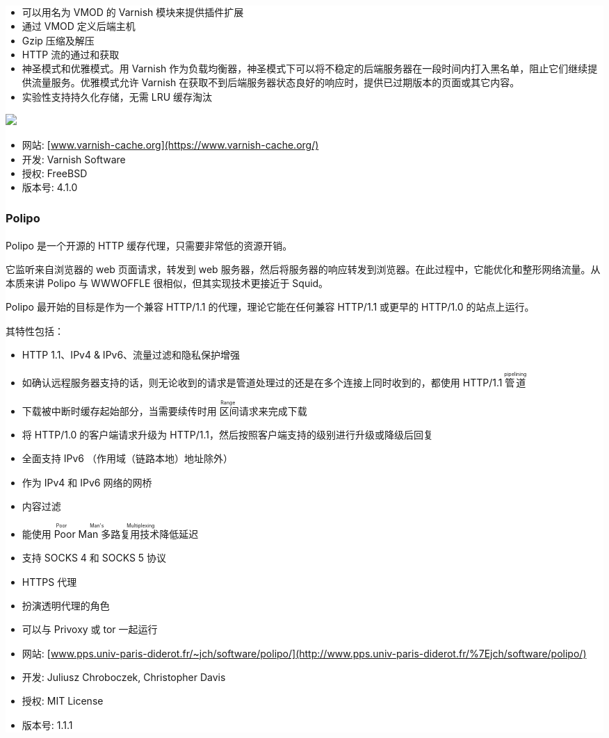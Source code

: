 * 可以用名为 VMOD 的 Varnish 模块来提供插件扩展
* 通过 VMOD 定义后端主机
* Gzip 压缩及解压
* HTTP 流的通过和获取
* 神圣模式和优雅模式。用 Varnish 作为负载均衡器，神圣模式下可以将不稳定的后端服务器在一段时间内打入黑名单，阻止它们继续提供流量服务。优雅模式允许 Varnish 在获取不到后端服务器状态良好的响应时，提供已过期版本的页面或其它内容。
* 实验性支持持久化存储，无需 LRU 缓存淘汰


![](/data/attachment/album/201603/17/223550eoavsnrj7nw1uaza.png)


* 网站: [www.varnish-cache.org](https://www.varnish-cache.org/)
* 开发: Varnish Software
* 授权: FreeBSD
* 版本号: 4.1.0


### Polipo


Polipo 是一个开源的 HTTP 缓存代理，只需要非常低的资源开销。


它监听来自浏览器的 web 页面请求，转发到 web 服务器，然后将服务器的响应转发到浏览器。在此过程中，它能优化和整形网络流量。从本质来讲 Polipo 与 WWWOFFLE 很相似，但其实现技术更接近于 Squid。


Polipo 最开始的目标是作为一个兼容 HTTP/1.1 的代理，理论它能在任何兼容 HTTP/1.1 或更早的 HTTP/1.0 的站点上运行。


其特性包括：


* HTTP 1.1、IPv4 & IPv6、流量过滤和隐私保护增强
* 如确认远程服务器支持的话，则无论收到的请求是管道处理过的还是在多个连接上同时收到的，都使用 HTTP/1.1 <ruby> 管道 <rp>  （ </rp> <rt>  pipelining </rt> <rp>  ） </rp></ruby>
* 下载被中断时缓存起始部分，当需要续传时用<ruby> 区间 <rp>  （ </rp> <rt>  Range </rt> <rp>  ） </rp></ruby>请求来完成下载
* 将 HTTP/1.0 的客户端请求升级为 HTTP/1.1，然后按照客户端支持的级别进行升级或降级后回复
* 全面支持 IPv6 （作用域（链路本地）地址除外）
* 作为 IPv4 和 IPv6 网络的网桥
* 内容过滤
* 能使用<ruby> Poor Man 多路复用技术 <rp>  （ </rp> <rt>  Poor Man's Multiplexing </rt> <rp>  ） </rp></ruby>降低延迟
* 支持 SOCKS 4 和 SOCKS 5 协议
* HTTPS 代理
* 扮演透明代理的角色
* 可以与 Privoxy 或 tor 一起运行


 


* 网站: [www.pps.univ-paris-diderot.fr/~jch/software/polipo/](http://www.pps.univ-paris-diderot.fr/%7Ejch/software/polipo/)
* 开发: Juliusz Chroboczek, Christopher Davis
* 授权: MIT License
* 版本号: 1.1.1


